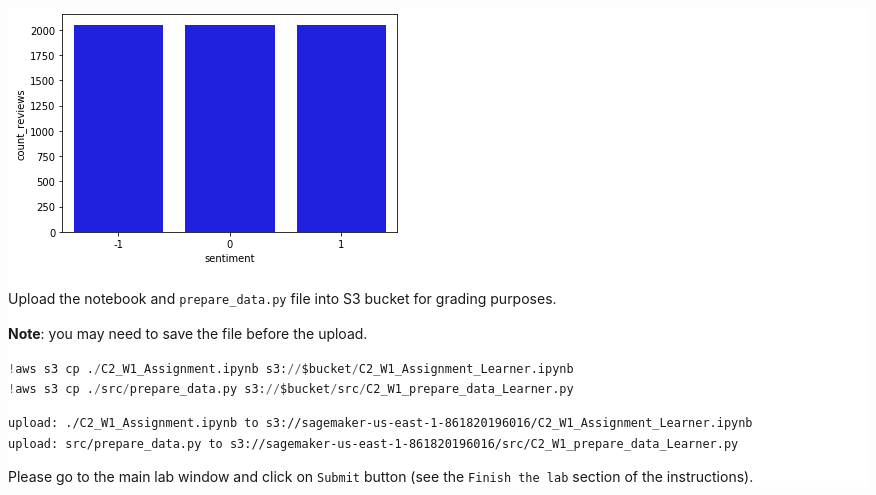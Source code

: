 ![png](output_74_1.png)


Upload the notebook and `prepare_data.py` file into S3 bucket for grading purposes.

**Note**: you may need to save the file before the upload.


```python
!aws s3 cp ./C2_W1_Assignment.ipynb s3://$bucket/C2_W1_Assignment_Learner.ipynb
!aws s3 cp ./src/prepare_data.py s3://$bucket/src/C2_W1_prepare_data_Learner.py
```

    upload: ./C2_W1_Assignment.ipynb to s3://sagemaker-us-east-1-861820196016/C2_W1_Assignment_Learner.ipynb
    upload: src/prepare_data.py to s3://sagemaker-us-east-1-861820196016/src/C2_W1_prepare_data_Learner.py


Please go to the main lab window and click on `Submit` button (see the `Finish the lab` section of the instructions).


```python

```
